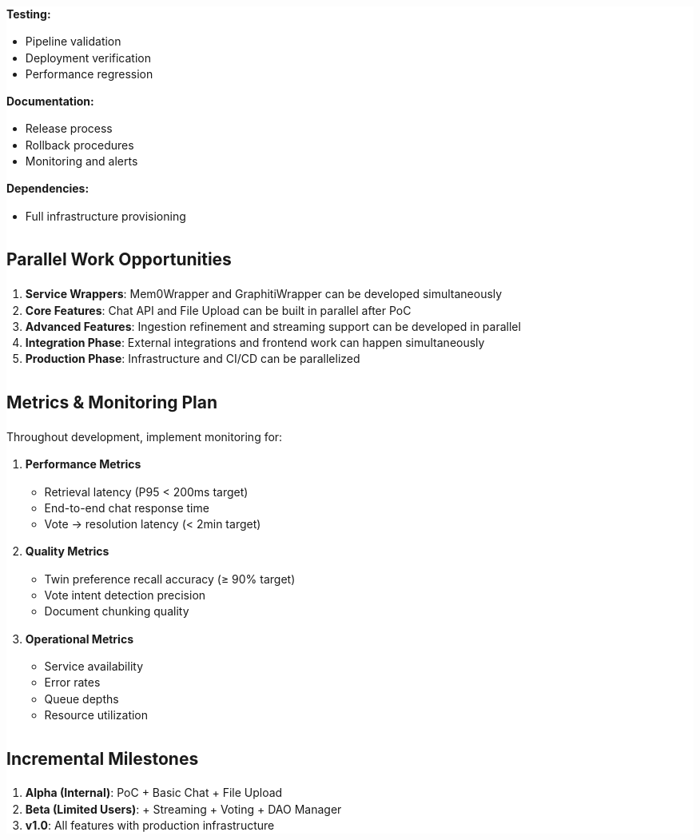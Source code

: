 **Testing:**
- Pipeline validation
- Deployment verification
- Performance regression

**Documentation:**
- Release process
- Rollback procedures
- Monitoring and alerts

**Dependencies:**
- Full infrastructure provisioning

## Parallel Work Opportunities

1. **Service Wrappers**: Mem0Wrapper and GraphitiWrapper can be developed simultaneously
2. **Core Features**: Chat API and File Upload can be built in parallel after PoC
3. **Advanced Features**: Ingestion refinement and streaming support can be developed in parallel
4. **Integration Phase**: External integrations and frontend work can happen simultaneously
5. **Production Phase**: Infrastructure and CI/CD can be parallelized

## Metrics & Monitoring Plan

Throughout development, implement monitoring for:

1. **Performance Metrics**
   - Retrieval latency (P95 < 200ms target)
   - End-to-end chat response time
   - Vote → resolution latency (< 2min target)

2. **Quality Metrics**
   - Twin preference recall accuracy (≥ 90% target)
   - Vote intent detection precision
   - Document chunking quality

3. **Operational Metrics**
   - Service availability
   - Error rates
   - Queue depths
   - Resource utilization

## Incremental Milestones

1. **Alpha (Internal)**: PoC + Basic Chat + File Upload
2. **Beta (Limited Users)**: + Streaming + Voting + DAO Manager
3. **v1.0**: All features with production infrastructure
